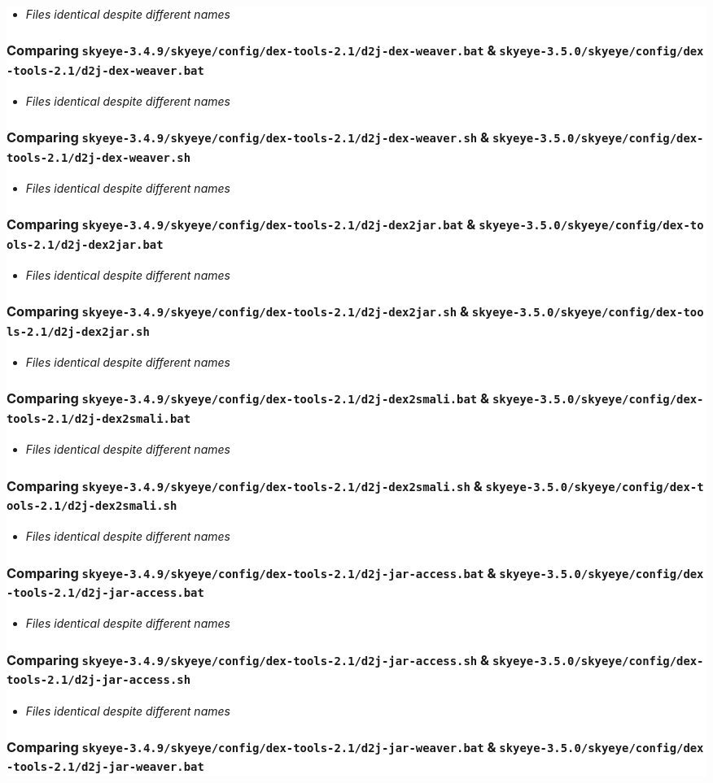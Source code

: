  * *Files identical despite different names*

### Comparing `skyeye-3.4.9/skyeye/config/dex-tools-2.1/d2j-dex-weaver.bat` & `skyeye-3.5.0/skyeye/config/dex-tools-2.1/d2j-dex-weaver.bat`

 * *Files identical despite different names*

### Comparing `skyeye-3.4.9/skyeye/config/dex-tools-2.1/d2j-dex-weaver.sh` & `skyeye-3.5.0/skyeye/config/dex-tools-2.1/d2j-dex-weaver.sh`

 * *Files identical despite different names*

### Comparing `skyeye-3.4.9/skyeye/config/dex-tools-2.1/d2j-dex2jar.bat` & `skyeye-3.5.0/skyeye/config/dex-tools-2.1/d2j-dex2jar.bat`

 * *Files identical despite different names*

### Comparing `skyeye-3.4.9/skyeye/config/dex-tools-2.1/d2j-dex2jar.sh` & `skyeye-3.5.0/skyeye/config/dex-tools-2.1/d2j-dex2jar.sh`

 * *Files identical despite different names*

### Comparing `skyeye-3.4.9/skyeye/config/dex-tools-2.1/d2j-dex2smali.bat` & `skyeye-3.5.0/skyeye/config/dex-tools-2.1/d2j-dex2smali.bat`

 * *Files identical despite different names*

### Comparing `skyeye-3.4.9/skyeye/config/dex-tools-2.1/d2j-dex2smali.sh` & `skyeye-3.5.0/skyeye/config/dex-tools-2.1/d2j-dex2smali.sh`

 * *Files identical despite different names*

### Comparing `skyeye-3.4.9/skyeye/config/dex-tools-2.1/d2j-jar-access.bat` & `skyeye-3.5.0/skyeye/config/dex-tools-2.1/d2j-jar-access.bat`

 * *Files identical despite different names*

### Comparing `skyeye-3.4.9/skyeye/config/dex-tools-2.1/d2j-jar-access.sh` & `skyeye-3.5.0/skyeye/config/dex-tools-2.1/d2j-jar-access.sh`

 * *Files identical despite different names*

### Comparing `skyeye-3.4.9/skyeye/config/dex-tools-2.1/d2j-jar-weaver.bat` & `skyeye-3.5.0/skyeye/config/dex-tools-2.1/d2j-jar-weaver.bat`
